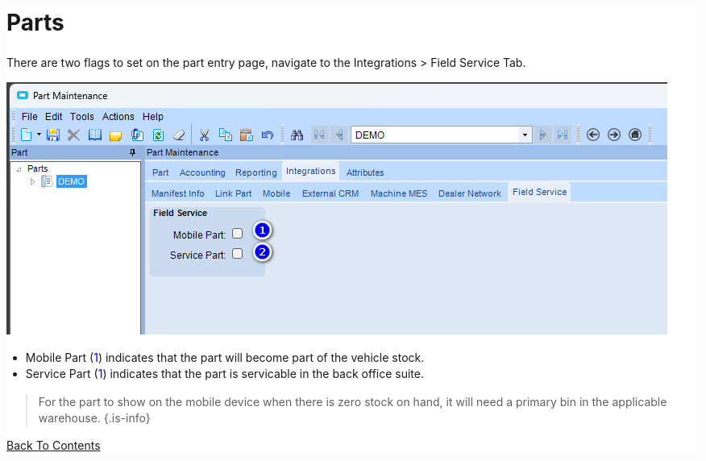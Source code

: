 
# Parts
There are two flags to set on the part entry page, navigate to the Integrations > Field Service Tab.

![part_config_11.png](/mfs-2/part_config_11.png)

 - Mobile Part (<span style="color:blue">1</span>) indicates that the part will become part of the vehicle stock.
  - Service Part (<span style="color:blue">1</span>) indicates that the part is servicable in the back office suite.
  
>   For the part to show on the mobile device when there is zero stock on hand, it will need a primary bin in the applicable warehouse.
{.is-info}


[Back To Contents](.)


